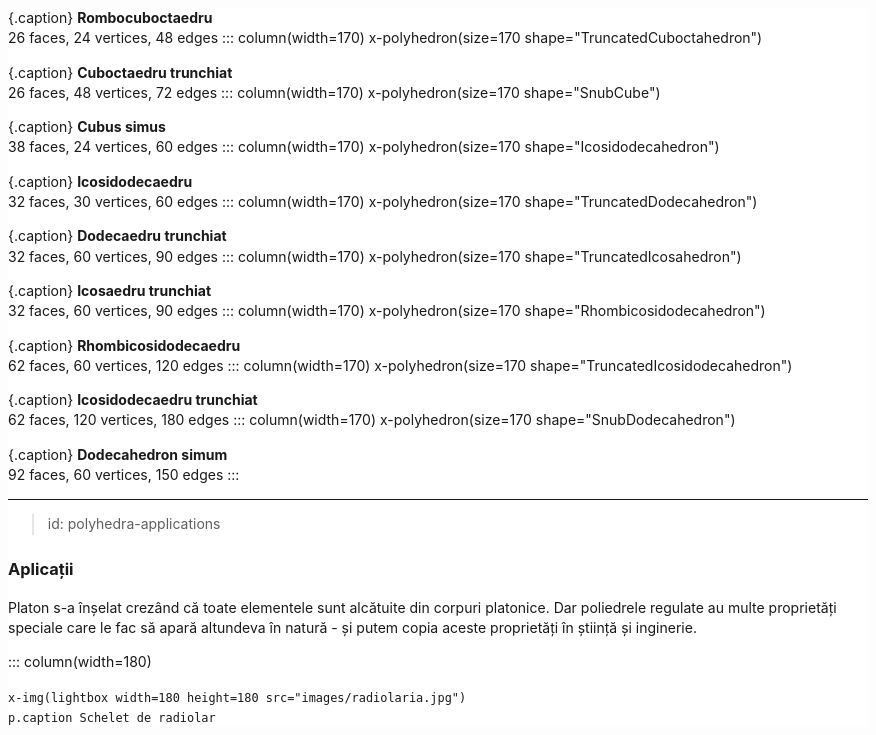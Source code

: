 {.caption} __Rombocuboctaedru__  
26 faces, 24 vertices, 48 edges
::: column(width=170)
    x-polyhedron(size=170 shape="TruncatedCuboctahedron")

{.caption} __Cuboctaedru trunchiat__  
26 faces, 48 vertices, 72 edges
::: column(width=170)
    x-polyhedron(size=170 shape="SnubCube")

{.caption} __Cubus simus__  
38 faces, 24 vertices, 60 edges
::: column(width=170)
    x-polyhedron(size=170 shape="Icosidodecahedron")

{.caption} __Icosidodecaedru__  
32 faces, 30 vertices, 60 edges
::: column(width=170)
    x-polyhedron(size=170 shape="TruncatedDodecahedron")

{.caption} __Dodecaedru trunchiat__  
32 faces, 60 vertices, 90 edges
::: column(width=170)
    x-polyhedron(size=170 shape="TruncatedIcosahedron")

{.caption} __Icosaedru trunchiat__  
32 faces, 60 vertices, 90 edges
::: column(width=170)
    x-polyhedron(size=170 shape="Rhombicosidodecahedron")

{.caption} __Rhombicosidodecaedru__  
62 faces, 60 vertices, 120 edges
::: column(width=170)
    x-polyhedron(size=170 shape="TruncatedIcosidodecahedron")

{.caption} __Icosidodecaedru trunchiat__  
62 faces, 120 vertices, 180 edges
::: column(width=170)
    x-polyhedron(size=170 shape="SnubDodecahedron")

{.caption} __Dodecahedron simum__  
92 faces, 60 vertices, 150 edges
:::

---
> id: polyhedra-applications

### Aplicații

Platon s-a înșelat crezând că toate elementele sunt alcătuite din corpuri platonice.
Dar poliedrele regulate au multe proprietăți speciale care le fac să apară altundeva 
în natură - și putem copia aceste proprietăți în știință și inginerie.

::: column(width=180)

    x-img(lightbox width=180 height=180 src="images/radiolaria.jpg")
    p.caption Schelet de radiolar
    